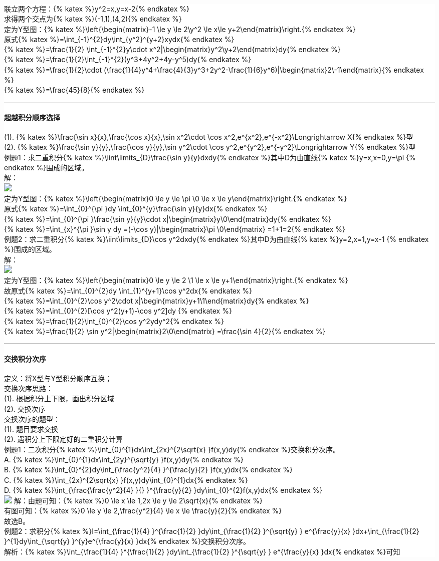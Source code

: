 联立两个方程：{% katex %}y^2=x,y=x-2{% endkatex %}  
求得两个交点为{% katex %}(-1,1),(4,2){% endkatex %}   
定为Y型图：{% katex %}\left\{\begin{matrix}-1 \le y \le 2\\y^2 \le x\le y+2\end{matrix}\right.{% endkatex %}   
原式{% katex %}=\int_{-1}^{2}dy\int_{y^2}^{y+2}xydx{% endkatex %}   
{% katex %}=\frac{1}{2} \int_{-1}^{2}y\cdot x^2|\begin{matrix}y^2\\y+2\end{matrix}dy{% endkatex %}    
{% katex %}=\frac{1}{2}\int_{-1}^{2}(y^3+4y^2+4y-y^5)dy{% endkatex %}    
{% katex %}=\frac{1}{2}\cdot (\frac{1}{4}y^4+\frac{4}{3}y^3+2y^2-\frac{1}{6}y^6)|\begin{matrix}2\\-1\end{matrix}{% endkatex %}    
{% katex %}=\frac{45}{8}{% endkatex %}    

---
#### 超越积分顺序选择
(1). {% katex %}\frac{\sin x}{x},\frac{\cos x}{x},\sin x^2\cdot \cos x^2,e^{x^2},e^{-x^2}\Longrightarrow X{% endkatex %}型     
(2). {% katex %}\frac{\sin y}{y},\frac{\cos y}{y},\sin y^2\cdot \cos y^2,e^{y^2},e^{-y^2}\Longrightarrow Y{% endkatex %}型      
例题1：求二重积分{% katex %}\iint\limits_{D}\frac{\sin y}{y}dxdy{% endkatex %}其中D为由直线{% katex %}y=x,x=0,y=\pi {% endkatex %}围成的区域。   
解：  
![](https://jsdelivr.030706.xyz/gh/sunnydusk/my-blog-images@main/202311271536483.png)  
定为Y型图：{% katex %}\left\{\begin{matrix}0 \le y \le \pi \\0 \le x \le y\end{matrix}\right.{% endkatex %}   
原式{% katex %}=\int_{0}^{\pi }dy \int_{0}^{y}\frac{\sin y}{y}dx{% endkatex %}    
{% katex %}=\int_{0}^{\pi }\frac{\sin y}{y}\cdot x|\begin{matrix}y\\0\end{matrix}dy{% endkatex %}    
{% katex %}=\int_{x}^{\pi }\sin y dy =(-\cos y)|\begin{matrix}\pi \\0\end{matrix} =1+1=2{% endkatex %}   
例题2：求二重积分{% katex %}\iint\limits_{D}\cos y^2dxdy{% endkatex %}其中D为由直线{% katex %}y=2,x=1,y=x-1 {% endkatex %}围成的区域。    
解：  
![](https://jsdelivr.030706.xyz/gh/sunnydusk/my-blog-images@main/202311271546882.png)  
定为Y型图：{% katex %}\left\{\begin{matrix}0 \le y \le 2 \\1 \le x \le y+1\end{matrix}\right.{% endkatex %}     
故原式{% katex %}=\int_{0}^{2}dy \int_{1}^{y+1}\cos y^2dx{% endkatex %}    
{% katex %}=\int_{0}^{2}\cos y^2\cdot x|\begin{matrix}y+1\\1\end{matrix}dy{% endkatex %}    
{% katex %}=\int_{0}^{2}[\cos y^2(y+1)-\cos y^2]dy {% endkatex %}     
{% katex %}=\frac{1}{2}\int_{0}^{2}\cos y^2ydy^2{% endkatex %}  
{% katex %}=\frac{1}{2} \sin y^2|\begin{matrix}2\\0\end{matrix} =\frac{\sin 4}{2}{% endkatex %}    

---
#### 交换积分次序 
定义：将X型与Y型积分顺序互换；  
交换次序思路：  
(1). 根据积分上下限，画出积分区域   
(2). 交换次序   
交换次序的题型：  
(1). 题目要求交换   
(2). 遇积分上下限定好的二重积分计算   
例题1：二次积分{% katex %}\int_{0}^{1}dx\int_{2x}^{2\sqrt{x} }f(x,y)dy{% endkatex %}交换积分次序。   
A. {% katex %}\int_{0}^{1}dx\int_{2y}^{\sqrt{y} }f(x,y)dy{% endkatex %}  
B. {% katex %}\int_{0}^{2}dy\int_{\frac{y^2}{4} }^{\frac{y}{2} }f(x,y)dx{% endkatex %}  
C. {% katex %}\int_{2x}^{2\sqrt{x} }f(x,y)dy\int_{0}^{1}dx{% endkatex %}  
D. {% katex %}\int_{\frac{\frac{y^2}{4} }{} }^{\frac{y}{2} }dy\int_{0}^{2}f(x,y)dx{% endkatex %}    
![](https://jsdelivr.030706.xyz/gh/sunnydusk/my-blog-images@main/202311271642984.png)
解：由题可知：{% katex %}0 \le x \le 1,2x \le y \le 2\sqrt{x}{% endkatex %}   
有图可知：{% katex %}0 \le y \le 2,\frac{y^2}{4} \le x \le \frac{y}{2}{% endkatex %}   
故选B。  
例题2：求积分{% katex %}I=\int_{\frac{1}{4} }^{\frac{1}{2} }dy\int_{\frac{1}{2} }^{\sqrt{y} } e^{\frac{y}{x} }dx+\int_{\frac{1}{2} }^{1}dy\int_{\sqrt{y} }^{y}e^{\frac{y}{x} }dx{% endkatex %}交换积分次序。    
解析：{% katex %}\int_{\frac{1}{4} }^{\frac{1}{2} }dy\int_{\frac{1}{2} }^{\sqrt{y} } e^{\frac{y}{x} }dx{% endkatex %}可知  